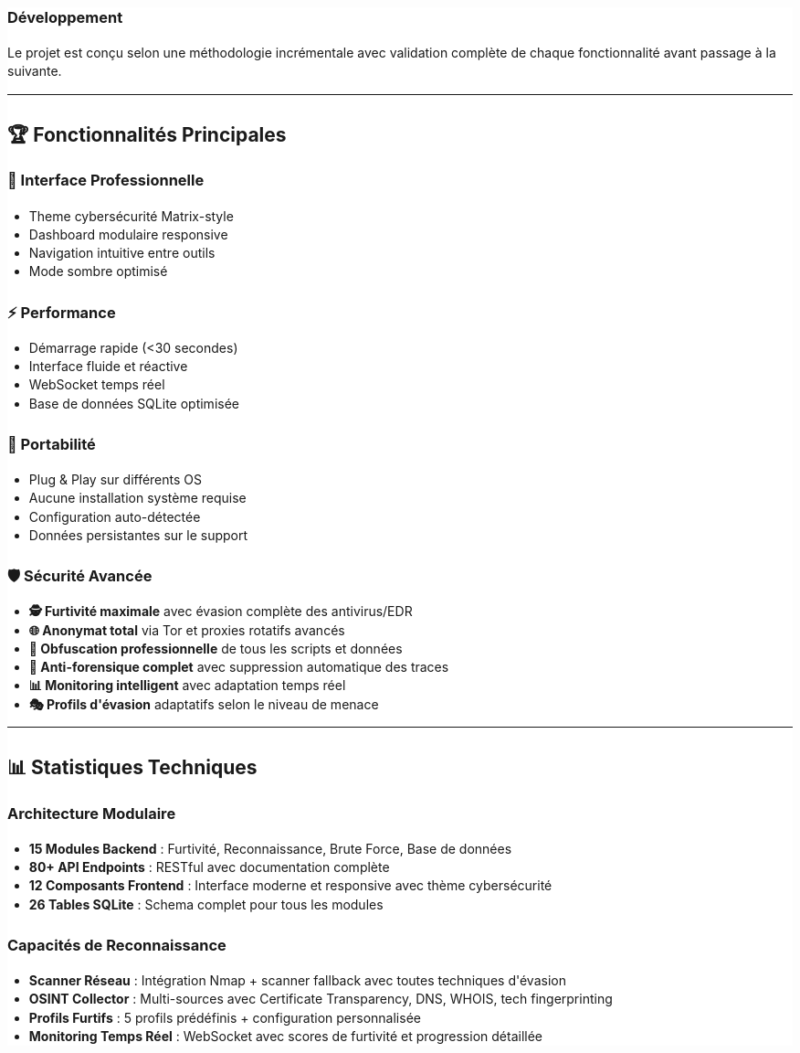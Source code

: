 ### Développement
Le projet est conçu selon une méthodologie incrémentale avec validation complète de chaque fonctionnalité avant passage à la suivante.

---

## 🏆 Fonctionnalités Principales

### 🎯 Interface Professionnelle
- Theme cybersécurité Matrix-style
- Dashboard modulaire responsive
- Navigation intuitive entre outils
- Mode sombre optimisé

### ⚡ Performance
- Démarrage rapide (<30 secondes)
- Interface fluide et réactive
- WebSocket temps réel
- Base de données SQLite optimisée

### 🔧 Portabilité
- Plug & Play sur différents OS
- Aucune installation système requise
- Configuration auto-détectée
- Données persistantes sur le support

### 🛡️ Sécurité Avancée
- **🕵️ Furtivité maximale** avec évasion complète des antivirus/EDR
- **🌐 Anonymat total** via Tor et proxies rotatifs avancés  
- **🔐 Obfuscation professionnelle** de tous les scripts et données
- **🧹 Anti-forensique complet** avec suppression automatique des traces
- **📊 Monitoring intelligent** avec adaptation temps réel
- **🎭 Profils d'évasion** adaptatifs selon le niveau de menace

---

## 📊 Statistiques Techniques

### **Architecture Modulaire**
- **15 Modules Backend** : Furtivité, Reconnaissance, Brute Force, Base de données
- **80+ API Endpoints** : RESTful avec documentation complète
- **12 Composants Frontend** : Interface moderne et responsive avec thème cybersécurité
- **26 Tables SQLite** : Schema complet pour tous les modules

### **Capacités de Reconnaissance** 
- **Scanner Réseau** : Intégration Nmap + scanner fallback avec toutes techniques d'évasion
- **OSINT Collector** : Multi-sources avec Certificate Transparency, DNS, WHOIS, tech fingerprinting
- **Profils Furtifs** : 5 profils prédéfinis + configuration personnalisée  
- **Monitoring Temps Réel** : WebSocket avec scores de furtivité et progression détaillée
